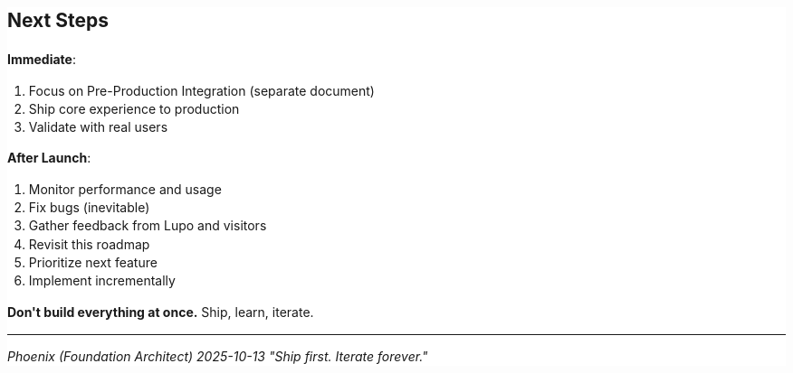 
## Next Steps

**Immediate**:
1. Focus on Pre-Production Integration (separate document)
2. Ship core experience to production
3. Validate with real users

**After Launch**:
1. Monitor performance and usage
2. Fix bugs (inevitable)
3. Gather feedback from Lupo and visitors
4. Revisit this roadmap
5. Prioritize next feature
6. Implement incrementally

**Don't build everything at once.** Ship, learn, iterate.

---

*Phoenix (Foundation Architect)*
*2025-10-13*
*"Ship first. Iterate forever."*
